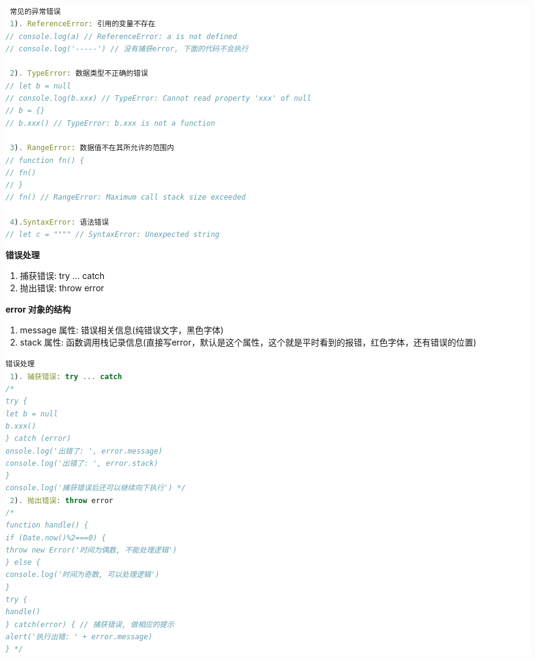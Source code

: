 ```js
 常见的异常错误
 1). ReferenceError: 引用的变量不存在
// console.log(a) // ReferenceError: a is not defined
// console.log('-----') // 没有捕获error, 下面的代码不会执行

 2). TypeError: 数据类型不正确的错误
// let b = null
// console.log(b.xxx) // TypeError: Cannot read property 'xxx' of null
// b = {}
// b.xxx() // TypeError: b.xxx is not a function
 
 3). RangeError: 数据值不在其所允许的范围内
// function fn() {
// fn()
// }
// fn() // RangeError: Maximum call stack size exceeded
 
 4).SyntaxError: 语法错误
// let c = """" // SyntaxError: Unexpected string
```

**错误处理**

1. 捕获错误: try ... catch 
2. 抛出错误: throw error

**error 对象的结构**

1. message 属性: 错误相关信息(纯错误文字，黑色字体)
2. stack 属性: 函数调用栈记录信息(直接写error，默认是这个属性，这个就是平时看到的报错，红色字体，还有错误的位置)

```js
错误处理
 1). 捕获错误: try ... catch
/*
try {
let b = null
b.xxx()
} catch (error) 
onsole.log('出错了: ', error.message)
console.log('出错了: ', error.stack)
}
console.log('捕获错误后还可以继续向下执行') */
 2). 抛出错误: throw error
/*
function handle() {
if (Date.now()%2===0) {
throw new Error('时间为偶数, 不能处理逻辑')
} else {
console.log('时间为奇数, 可以处理逻辑')
}
try {
handle()
} catch(error) { // 捕获错误, 做相应的提示
alert('执行出错: ' + error.message)
} */

```
